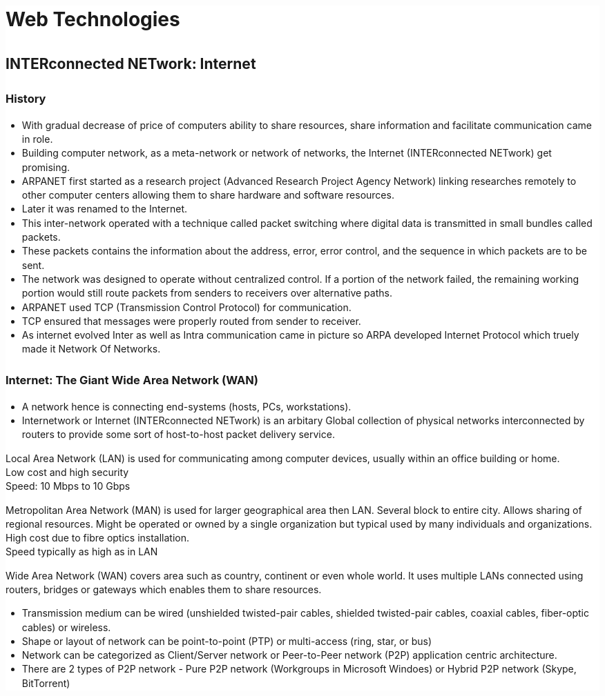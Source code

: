 # Web Technologies

## INTERconnected NETwork: Internet

### History

* With gradual decrease of price of computers ability to share resources, share information and facilitate communication came in role.
* Building computer network, as a meta-network or network of networks, the Internet \(INTERconnected NETwork\) get promising.
* ARPANET first started as a research project \(Advanced Research Project Agency Network\) linking researches remotely to other computer centers allowing them to share hardware and software resources.
* Later it was renamed to the Internet.
* This inter-network operated with a technique called packet switching where digital data is transmitted in small bundles called packets.
* These packets contains the information about the address, error, error control, and the sequence in which packets are to be sent.
* The network was designed to operate without centralized control. If a portion of the network failed, the remaining working portion would still route packets from senders to receivers over alternative paths.
* ARPANET used TCP \(Transmission Control Protocol\) for communication.
* TCP ensured that messages were properly routed from sender to receiver.
* As internet evolved Inter as well as Intra communication came in picture so ARPA developed Internet Protocol which truely made it Network Of Networks.

### Internet: The Giant Wide Area Network \(WAN\)

* A network hence is connecting end-systems \(hosts, PCs, workstations\).
* Internetwork or Internet \(INTERconnected NETwork\) is an arbitary Global collection of physical networks interconnected by routers to provide some sort of host-to-host packet delivery service.

Local Area Network \(LAN\) is used for communicating among computer devices, usually within an office building or home.  
Low cost and high security  
Speed: 10 Mbps to 10 Gbps

Metropolitan Area Network \(MAN\) is used for larger geographical area then LAN. Several block to entire city. Allows sharing of regional resources. Might be operated or owned by a single organization but typical used by many individuals and organizations.  
High cost due to fibre optics installation.  
Speed typically as high as in LAN

Wide Area Network \(WAN\) covers area such as country, continent or even whole world. It uses multiple LANs connected using routers, bridges or gateways which enables them to share resources.

* Transmission medium can be wired \(unshielded twisted-pair cables, shielded twisted-pair cables, coaxial cables, fiber-optic cables\) or wireless.
* Shape or layout of network can be point-to-point \(PTP\) or multi-access \(ring, star, or bus\)
* Network can be categorized as Client/Server network or Peer-to-Peer network \(P2P\) application centric architecture.
* There are 2 types of P2P network - Pure P2P network \(Workgroups in Microsoft Windoes\) or Hybrid P2P network \(Skype, BitTorrent\)
